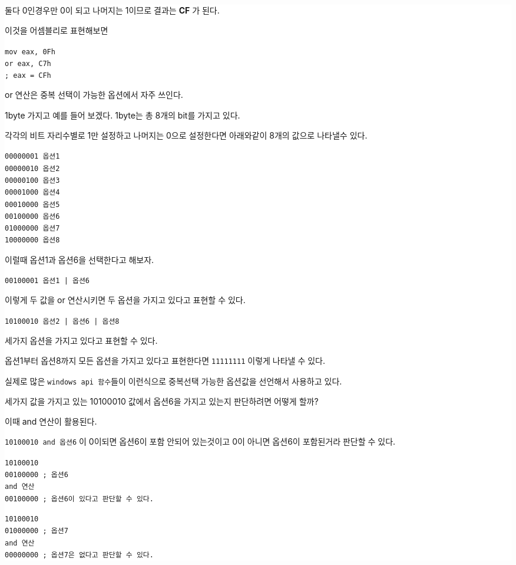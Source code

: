 둘다 0인경우만 0이 되고 나머지는 1이므로 결과는 **CF** 가 된다.

이것을 어셈블리로 표현해보면

```x86asm
mov eax, 0Fh
or eax, C7h
; eax = CFh
```

or 연산은 중복 선택이 가능한 옵션에서 자주 쓰인다.

1byte 가지고 예를 들어 보겠다. 1byte는 총 8개의 bit를 가지고 있다.

각각의 비트 자리수별로 1만 설정하고 나머지는 0으로 설정한다면 아래와같이 8개의 값으로 나타낼수 있다.

```
00000001 옵션1
00000010 옵션2
00000100 옵션3
00001000 옵션4
00010000 옵션5
00100000 옵션6
01000000 옵션7
10000000 옵션8
```

이럴때 옵션1과 옵션6을 선택한다고 해보자.

```
00100001 옵션1 | 옵션6
```

이렇게 두 값을 or 연산시키면 두 옵션을 가지고 있다고 표현할 수 있다.

```
10100010 옵션2 | 옵션6 | 옵션8
```

세가지 옵션을 가지고 있다고 표현할 수 있다.

옵션1부터 옵션8까지 모든 옵션을 가지고 있다고 표현한다면 `11111111` 이렇게 나타낼 수 있다.

실제로 많은 `windows api 함수`들이 이런식으로 중복선택 가능한 옵션값을 선언해서 사용하고 있다.

세가지 값을 가지고 있는 10100010 값에서 옵션6을 가지고 있는지 판단하려면 어떻게 할까?

이때 and 연산이 활용된다.

`10100010 and 옵션6` 이 0이되면 옵션6이 포함 안되어 있는것이고 0이 아니면 옵션6이 포함된거라 판단할 수 있다.

```
10100010
00100000 ; 옵션6
and 연산
00100000 ; 옵션6이 있다고 판단할 수 있다.
```

```
10100010
01000000 ; 옵션7
and 연산
00000000 ; 옵션7은 없다고 판단할 수 있다.
```
